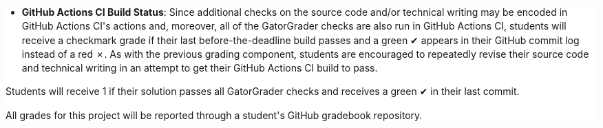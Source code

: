 - **GitHub Actions CI Build Status**: Since additional checks on the source code and/or
  technical writing may be encoded in GitHub Actions CI's actions and, moreover, all of
  the GatorGrader checks are also run in GitHub Actions CI, students will receive a
  checkmark grade if their last before-the-deadline build passes and a green
  &#x2714; appears in their GitHub commit log instead of a red &#x2717;. As with
  the previous grading component, students are encouraged to repeatedly revise
  their source code and technical writing in an attempt to get their GitHub Actions CI
  build to pass.

Students will receive 1 if their solution passes all GatorGrader checks and receives a green  &#x2714;  in their last commit.

All grades for this project will be reported through a student's GitHub gradebook repository.
